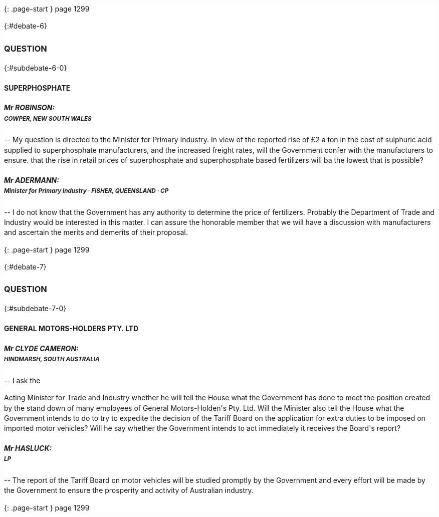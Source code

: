 {: .page-start }
page 1299

{:#debate-6}
### QUESTION

{:#subdebate-6-0}
#### SUPERPHOSPHATE

##### Mr ROBINSON:<br><small class="text-muted">COWPER, NEW SOUTH WALES</small>

-- My question is directed to the Minister for Primary Industry. In view of the reported rise of £2 a ton in the cost of sulphuric acid supplied to superphosphate manufacturers, and the  increased freight rates, will the Government confer with the manufacturers to ensure. that the rise in retail prices of superphosphate and superphosphate based fertilizers will ba the lowest that is possible? 

##### Mr ADERMANN:<br><small class="text-muted">Minister for Primary Industry &middot; FISHER, QUEENSLAND &middot; CP</small>

-- I do not know that the Government has any authority to determine the price of fertilizers. Probably the Department of Trade and Industry would be interested in this matter. I can assure the honorable member that we will have a discussion with manufacturers and ascertain the merits and demerits of their proposal. 

{: .page-start }
page 1299

{:#debate-7}
### QUESTION

{:#subdebate-7-0}
#### GENERAL MOTORS-HOLDERS PTY. LTD

##### Mr CLYDE CAMERON:<br><small class="text-muted">HINDMARSH, SOUTH AUSTRALIA</small>

-- I ask the 

Acting Minister for Trade and Industry whether he will tell the House what the Government has done to meet the position created by the stand down of many employees of General Motors-Holden's Pty. Ltd. Will the Minister also tell the House what the Government intends to do to try to expedite the decision of the Tariff Board on the application for extra duties to be imposed on imported motor vehicles? Will he say whether the Government intends to act immediately it receives the Board's report? 

##### Mr HASLUCK:<br><small class="text-muted">LP</small>

-- The report of the Tariff Board on motor vehicles will be studied promptly by the Government and every effort will be made by the Government to ensure the prosperity and activity of Australian industry. 

{: .page-start }
page 1299
